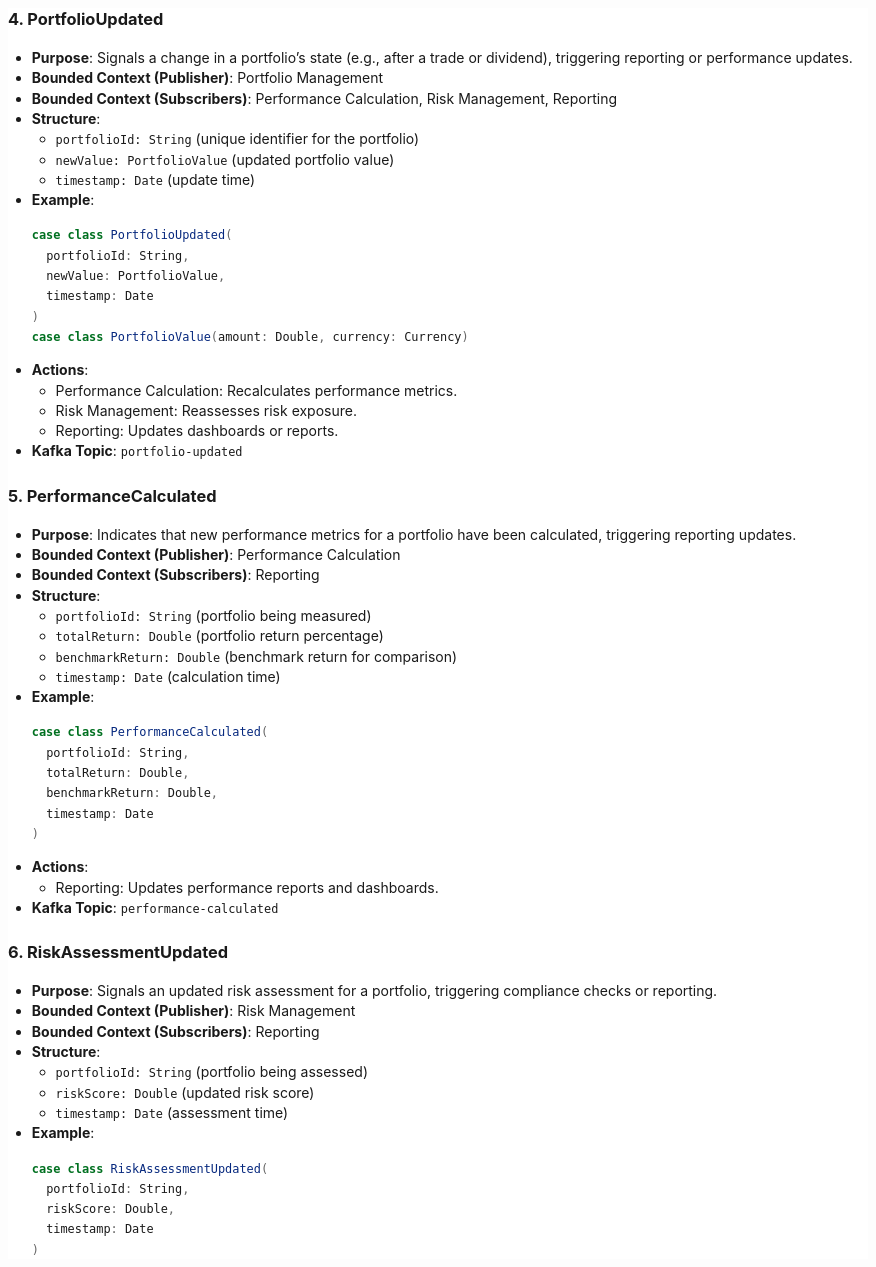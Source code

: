 ### 4. PortfolioUpdated
- **Purpose**: Signals a change in a portfolio’s state (e.g., after a trade or dividend), triggering reporting or performance updates.
- **Bounded Context (Publisher)**: Portfolio Management
- **Bounded Context (Subscribers)**: Performance Calculation, Risk Management, Reporting
- **Structure**:
  - `portfolioId: String` (unique identifier for the portfolio)
  - `newValue: PortfolioValue` (updated portfolio value)
  - `timestamp: Date` (update time)
- **Example**:
  ```scala
  case class PortfolioUpdated(
    portfolioId: String,
    newValue: PortfolioValue,
    timestamp: Date
  )
  case class PortfolioValue(amount: Double, currency: Currency)
  ```
- **Actions**:
  - Performance Calculation: Recalculates performance metrics.
  - Risk Management: Reassesses risk exposure.
  - Reporting: Updates dashboards or reports.
- **Kafka Topic**: `portfolio-updated`

### 5. PerformanceCalculated
- **Purpose**: Indicates that new performance metrics for a portfolio have been calculated, triggering reporting updates.
- **Bounded Context (Publisher)**: Performance Calculation
- **Bounded Context (Subscribers)**: Reporting
- **Structure**:
  - `portfolioId: String` (portfolio being measured)
  - `totalReturn: Double` (portfolio return percentage)
  - `benchmarkReturn: Double` (benchmark return for comparison)
  - `timestamp: Date` (calculation time)
- **Example**:
  ```scala
  case class PerformanceCalculated(
    portfolioId: String,
    totalReturn: Double,
    benchmarkReturn: Double,
    timestamp: Date
  )
  ```
- **Actions**:
  - Reporting: Updates performance reports and dashboards.
- **Kafka Topic**: `performance-calculated`

### 6. RiskAssessmentUpdated
- **Purpose**: Signals an updated risk assessment for a portfolio, triggering compliance checks or reporting.
- **Bounded Context (Publisher)**: Risk Management
- **Bounded Context (Subscribers)**: Reporting
- **Structure**:
  - `portfolioId: String` (portfolio being assessed)
  - `riskScore: Double` (updated risk score)
  - `timestamp: Date` (assessment time)
- **Example**:
  ```scala
  case class RiskAssessmentUpdated(
    portfolioId: String,
    riskScore: Double,
    timestamp: Date
  )
  ```
